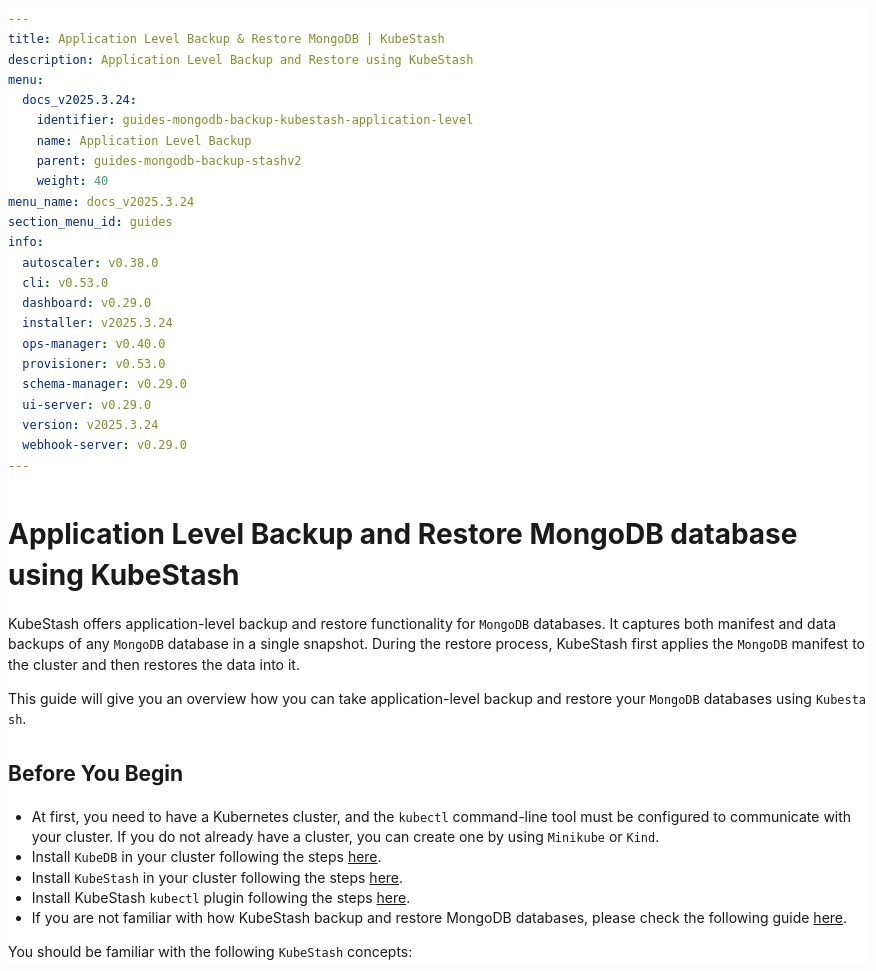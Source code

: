 ```yaml
---
title: Application Level Backup & Restore MongoDB | KubeStash
description: Application Level Backup and Restore using KubeStash
menu:
  docs_v2025.3.24:
    identifier: guides-mongodb-backup-kubestash-application-level
    name: Application Level Backup
    parent: guides-mongodb-backup-stashv2
    weight: 40
menu_name: docs_v2025.3.24
section_menu_id: guides
info:
  autoscaler: v0.38.0
  cli: v0.53.0
  dashboard: v0.29.0
  installer: v2025.3.24
  ops-manager: v0.40.0
  provisioner: v0.53.0
  schema-manager: v0.29.0
  ui-server: v0.29.0
  version: v2025.3.24
  webhook-server: v0.29.0
---
```


# Application Level Backup and Restore MongoDB database using KubeStash

KubeStash offers application-level backup and restore functionality for `MongoDB` databases. It captures both manifest and data backups of any `MongoDB` database in a single snapshot. During the restore process, KubeStash first applies the `MongoDB` manifest to the cluster and then restores the data into it.

This guide will give you an overview how you can take application-level backup and restore your `MongoDB` databases using `Kubestash`.

## Before You Begin

- At first, you need to have a Kubernetes cluster, and the `kubectl` command-line tool must be configured to communicate with your cluster. If you do not already have a cluster, you can create one by using `Minikube` or `Kind`.
- Install `KubeDB` in your cluster following the steps [here](/docs/v2025.3.24/setup/README).
- Install `KubeStash` in your cluster following the steps [here](https://kubestash.com/docs/latest/setup/install/kubestash).
- Install KubeStash `kubectl` plugin following the steps [here](https://kubestash.com/docs/latest/setup/install/kubectl-plugin/).
- If you are not familiar with how KubeStash backup and restore MongoDB databases, please check the following guide [here](/docs/v2025.3.24/guides/mongodb/backup/kubestash/overview/).

You should be familiar with the following `KubeStash` concepts:
